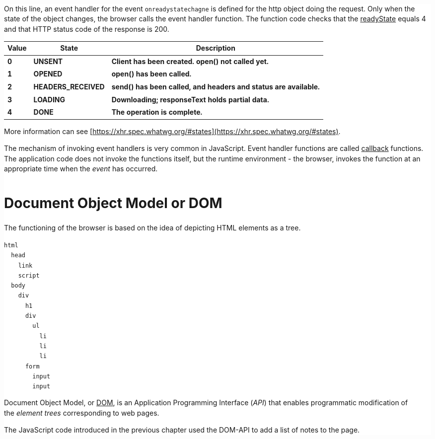 On this line, an event handler for the event `onreadystatechagne`  is defined for the http object doing the request. Only when the state of the object changes, the browser calls the event handler function. The function code checks that the [readyState](https://developer.mozilla.org/en-US/docs/Web/API/XMLHttpRequest/readyState) equals 4 and that HTTP status code of the response is 200.

| **Value** | **State** | **Description** |
| --- | --- | --- |
| **0** | **UNSENT** | **Client has been created. open() not called yet.** |
| **1** | **OPENED** | **open() has been called.** |
| **2** | **HEADERS_RECEIVED** | **send() has been called, and headers and status are available.** |
| **3** | **LOADING** | **Downloading; responseText holds partial data.** |
| **4** | **DONE** | **The operation is complete.** |

More information can see [https://xhr.spec.whatwg.org/#states](https://xhr.spec.whatwg.org/#states).

The mechanism of invoking event handlers is very common in JavaScript. Event handler functions are called [callback](https://developer.mozilla.org/en-US/docs/Glossary/Callback_function) functions. The application code does not invoke the functions itself, but the runtime environment - the browser, invokes the function at an appropriate time when the *event* has occurred.

# Document Object Model or DOM

The functioning of the browser is based on the idea of depicting HTML elements as a tree.

```markdown
html
  head
    link
    script
  body
    div
      h1
      div
        ul
          li
          li
          li
      form
        input
        input
```

Document Object Model, or [DOM](https://en.wikipedia.org/wiki/Document_Object_Model), is an Application Programming Interface (*API*) that enables programmatic modification of the *element trees* corresponding to web pages.

The JavaScript code introduced in the previous chapter used the DOM-API to add a list of notes to the page.
